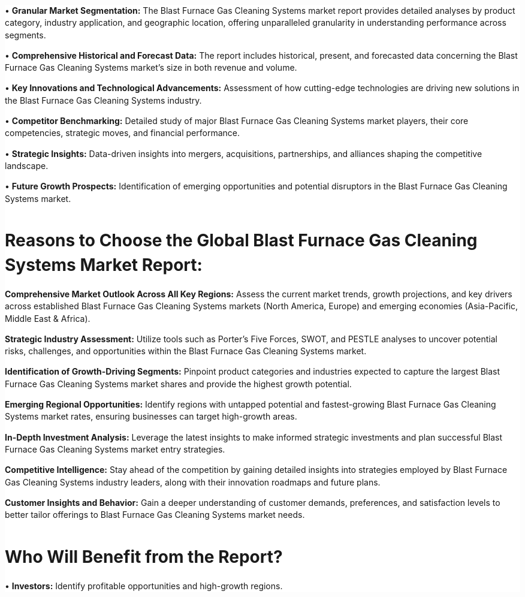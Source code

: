 • <strong>Granular Market Segmentation:</strong> The Blast Furnace Gas Cleaning Systems market report provides detailed analyses by product category, industry application, and geographic location, offering unparalleled granularity in understanding performance across segments.

• <strong>Comprehensive Historical and Forecast Data:</strong> The report includes historical, present, and forecasted data concerning the Blast Furnace Gas Cleaning Systems market’s size in both revenue and volume.

• <strong>Key Innovations and Technological Advancements:</strong> Assessment of how cutting-edge technologies are driving new solutions in the Blast Furnace Gas Cleaning Systems industry.

• <strong>Competitor Benchmarking:</strong> Detailed study of major Blast Furnace Gas Cleaning Systems market players, their core competencies, strategic moves, and financial performance.

• <strong>Strategic Insights:</strong> Data-driven insights into mergers, acquisitions, partnerships, and alliances shaping the competitive landscape.

• <strong>Future Growth Prospects:</strong> Identification of emerging opportunities and potential disruptors in the Blast Furnace Gas Cleaning Systems market.

# <strong>Reasons to Choose the Global Blast Furnace Gas Cleaning Systems Market Report:</strong>

<strong>Comprehensive Market Outlook Across All Key Regions:</strong>
Assess the current market trends, growth projections, and key drivers across established Blast Furnace Gas Cleaning Systems markets (North America, Europe) and emerging economies (Asia-Pacific, Middle East & Africa).

<strong>Strategic Industry Assessment:</strong>
Utilize tools such as Porter’s Five Forces, SWOT, and PESTLE analyses to uncover potential risks, challenges, and opportunities within the Blast Furnace Gas Cleaning Systems market.

<strong>Identification of Growth-Driving Segments:</strong>
Pinpoint product categories and industries expected to capture the largest Blast Furnace Gas Cleaning Systems market shares and provide the highest growth potential.

<strong>Emerging Regional Opportunities:</strong>
Identify regions with untapped potential and fastest-growing Blast Furnace Gas Cleaning Systems market rates, ensuring businesses can target high-growth areas.

<strong>In-Depth Investment Analysis:</strong>
Leverage the latest insights to make informed strategic investments and plan successful Blast Furnace Gas Cleaning Systems market entry strategies.

<strong>Competitive Intelligence:</strong>
Stay ahead of the competition by gaining detailed insights into strategies employed by Blast Furnace Gas Cleaning Systems industry leaders, along with their innovation roadmaps and future plans.

<strong>Customer Insights and Behavior:</strong>
Gain a deeper understanding of customer demands, preferences, and satisfaction levels to better tailor offerings to Blast Furnace Gas Cleaning Systems market needs.

# <strong>Who Will Benefit from the Report?</strong>

• <strong>Investors:</strong> Identify profitable opportunities and high-growth regions.
